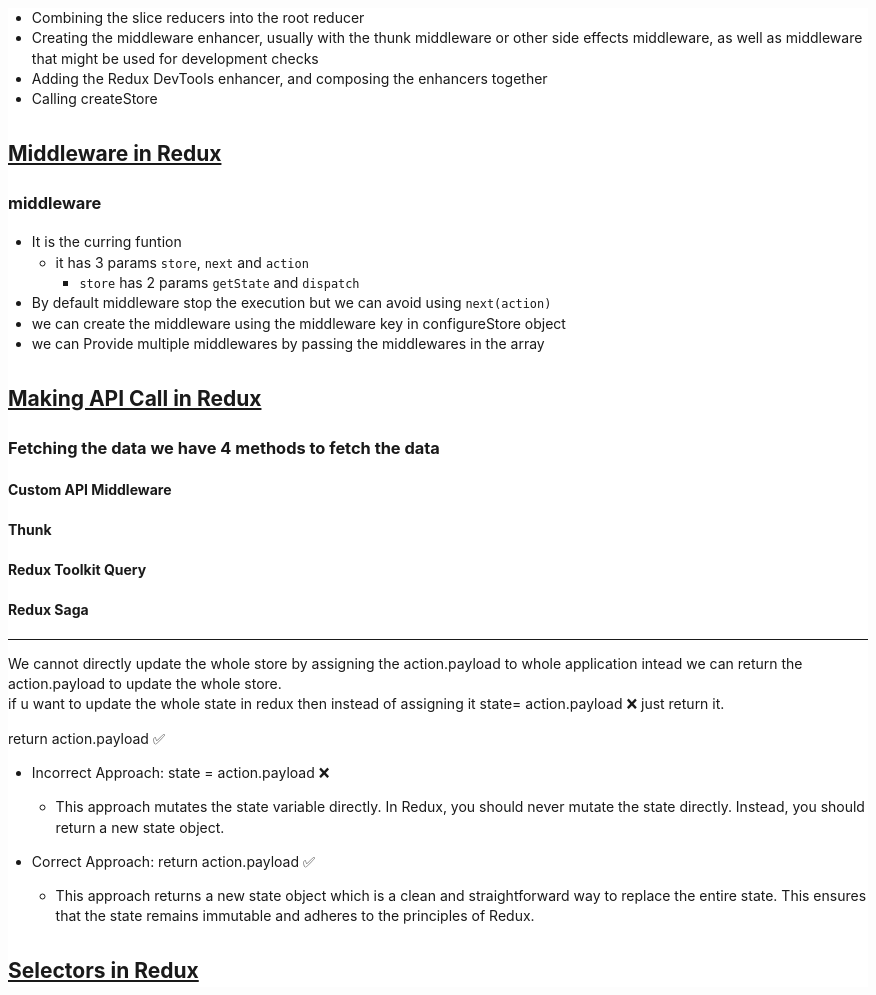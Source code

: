 - Combining the slice reducers into the root reducer
- Creating the middleware enhancer, usually with the thunk middleware or other side effects middleware, as well as middleware that might be used for development checks
- Adding the Redux DevTools enhancer, and composing the enhancers together
- Calling createStore

## [Middleware in Redux](https://github.com/iamtango/redux-course/blob/main/15_middlewares-in-redux/store/middleware/logger.js)

### middleware

- It is the curring funtion
  - it has 3 params `store`, `next` and `action`
    - `store` has 2 params `getState` and `dispatch`
- By default middleware stop the execution but we can avoid using `next(action)`
- we can create the middleware using the middleware key in configureStore object
- we can Provide multiple middlewares by passing the middlewares in the array

## [Making API Call in Redux](https://github.com/iamtango/redux-course/tree/main/16_making-api-calls-in-redux)

### Fetching the data we have 4 methods to fetch the data

#### Custom API Middleware

#### Thunk

#### Redux Toolkit Query

#### Redux Saga

<hr>
We cannot directly update the whole store  by assigning the action.payload to whole application intead we can return the action.payload to update the whole store.
<br>
if u want to update the whole state in redux then instead of assigning it state= action.payload ❌ just return it.

return action.payload ✅

- Incorrect Approach: state = action.payload ❌

  - This approach mutates the state variable directly. In Redux, you should never mutate the state directly. Instead, you should return a new state object.

- Correct Approach: return action.payload ✅

  - This approach returns a new state object which is a clean and straightforward way to replace the entire state. This ensures that the state remains immutable and adheres to the principles of Redux.

## [Selectors in Redux](https://github.com/iamtango/redux-course/tree/main/17_selectors-in-redux/store/slices)
